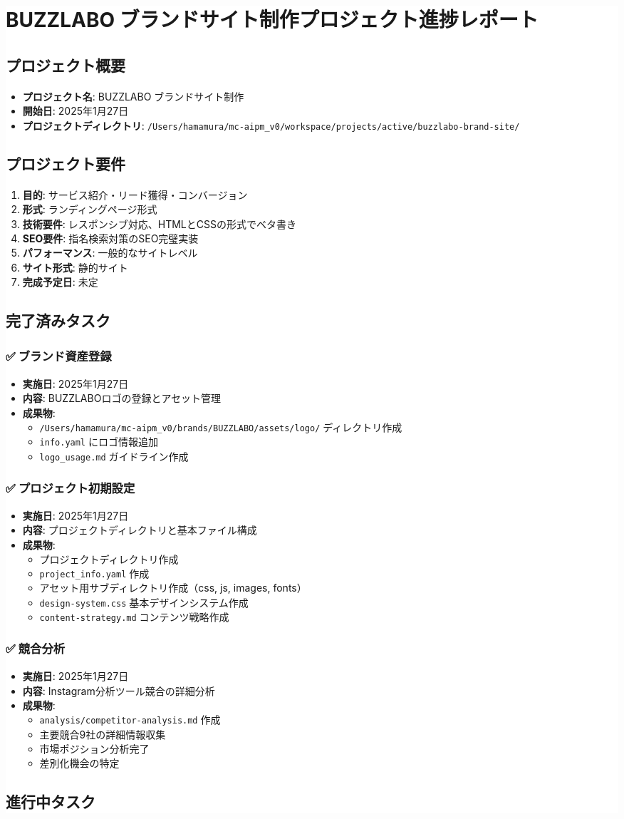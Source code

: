# BUZZLABO ブランドサイト制作プロジェクト進捗レポート

## プロジェクト概要
- **プロジェクト名**: BUZZLABO ブランドサイト制作
- **開始日**: 2025年1月27日
- **プロジェクトディレクトリ**: `/Users/hamamura/mc-aipm_v0/workspace/projects/active/buzzlabo-brand-site/`

## プロジェクト要件
1. **目的**: サービス紹介・リード獲得・コンバージョン
2. **形式**: ランディングページ形式
3. **技術要件**: レスポンシブ対応、HTMLとCSSの形式でベタ書き
4. **SEO要件**: 指名検索対策のSEO完璧実装
5. **パフォーマンス**: 一般的なサイトレベル
6. **サイト形式**: 静的サイト
7. **完成予定日**: 未定

## 完了済みタスク

### ✅ ブランド資産登録
- **実施日**: 2025年1月27日
- **内容**: BUZZLABOロゴの登録とアセット管理
- **成果物**:
  - `/Users/hamamura/mc-aipm_v0/brands/BUZZLABO/assets/logo/` ディレクトリ作成
  - `info.yaml` にロゴ情報追加
  - `logo_usage.md` ガイドライン作成

### ✅ プロジェクト初期設定
- **実施日**: 2025年1月27日
- **内容**: プロジェクトディレクトリと基本ファイル構成
- **成果物**:
  - プロジェクトディレクトリ作成
  - `project_info.yaml` 作成
  - アセット用サブディレクトリ作成（css, js, images, fonts）
  - `design-system.css` 基本デザインシステム作成
  - `content-strategy.md` コンテンツ戦略作成

### ✅ 競合分析
- **実施日**: 2025年1月27日
- **内容**: Instagram分析ツール競合の詳細分析
- **成果物**:
  - `analysis/competitor-analysis.md` 作成
  - 主要競合9社の詳細情報収集
  - 市場ポジション分析完了
  - 差別化機会の特定

## 進行中タスク
